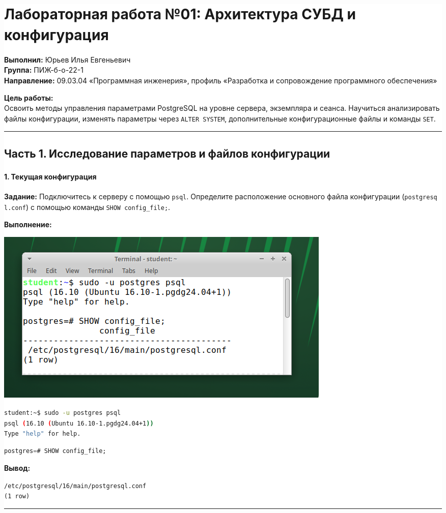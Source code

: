 # Лабораторная работа №01: Архитектура СУБД и конфигурация

**Выполнил:** Юрьев Илья Евгеньевич  
**Группа:** ПИЖ-б-о-22-1  
**Направление:** 09.03.04 «Программная инженерия», профиль «Разработка и сопровождение программного обеспечения»  

**Цель работы:**  
Освоить методы управления параметрами PostgreSQL на уровне сервера, экземпляра и сеанса. Научиться анализировать файлы конфигурации, изменять параметры через `ALTER SYSTEM`, дополнительные конфигурационные файлы и команды `SET`.

---
## Часть 1. Исследование параметров и файлов конфигурации

#### 1. Текущая конфигурация
**Задание:** Подключитесь к серверу с помощью `psql`. Определите расположение основного файла конфигурации (`postgresql.conf`) с помощью команды `SHOW config_file;`.

**Выполнение:**

![Скриншот 1](images01/1.png)

```bash
student:~$ sudo -u postgres psql
psql (16.10 (Ubuntu 16.10-1.pgdg24.04+1))
Type "help" for help.
```

```sql
postgres=# SHOW config_file;
```

**Вывод:**

```text
/etc/postgresql/16/main/postgresql.conf
(1 row)
```

---